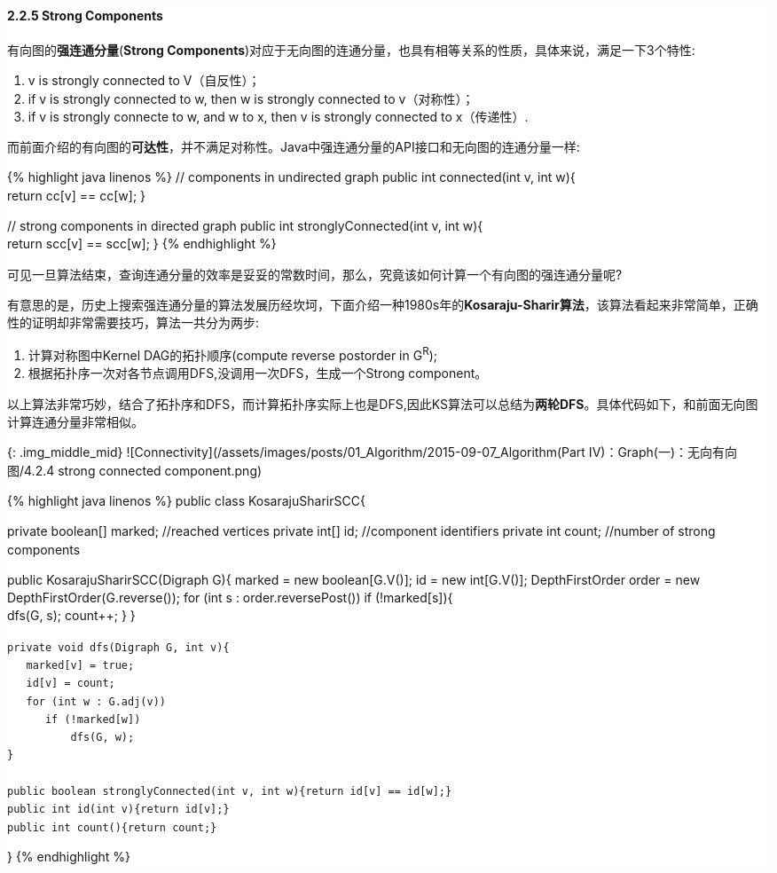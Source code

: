 #### 2.2.5 Strong Components ####

有向图的**强连通分量**(**Strong Components**)对应于无向图的连通分量，也具有相等关系的性质，具体来说，满足一下3个特性:

1. v is strongly connected to V（自反性）；
2. if v is strongly connected to w, then w is strongly connected to v（对称性）；
3. if v is strongly connecte to w, and w to x, then v is strongly connected to x（传递性）.

而前面介绍的有向图的**可达性**，并不满足对称性。Java中强连通分量的API接口和无向图的连通分量一样:

{% highlight java linenos %}
// components in undirected graph
public int connected(int v, int w){  
    return cc[v] == cc[w];
}

// strong components in directed graph
public int stronglyConnected(int v, int w){  
    return scc[v] == scc[w];
}
{% endhighlight %}

可见一旦算法结束，查询连通分量的效率是妥妥的常数时间，那么，究竟该如何计算一个有向图的强连通分量呢?

有意思的是，历史上搜索强连通分量的算法发展历经坎坷，下面介绍一种1980s年的**Kosaraju-Sharir算法**，该算法看起来非常简单，正确性的证明却非常需要技巧，算法一共分为两步:

1. 计算对称图中Kernel DAG的拓扑顺序(compute reverse postorder in G<sup>R</sup>);
2. 根据拓扑序一次对各节点调用DFS,没调用一次DFS，生成一个Strong component。

以上算法非常巧妙，结合了拓扑序和DFS，而计算拓扑序实际上也是DFS,因此KS算法可以总结为**两轮DFS**。具体代码如下，和前面无向图计算连通分量非常相似。



{: .img_middle_mid}
![Connectivity](/assets/images/posts/01_Algorithm/2015-09-07_Algorithm(Part IV)：Graph(一)：无向有向图/4.2.4 strong connected component.png)


{% highlight java linenos %}
public class KosarajuSharirSCC{
  
  private boolean[] marked;     //reached vertices
  private int[] id;             //component identifiers
  private int count;            //number of strong components

  public KosarajuSharirSCC(Digraph G){
    marked = new boolean[G.V()];
    id = new int[G.V()];
    DepthFirstOrder order = new DepthFirstOrder(G.reverse());
    for (int s : order.reversePost())
      if (!marked[s]){  
        dfs(G, s); count++;
      }
  }
  
    private void dfs(Digraph G, int v){
       marked[v] = true;
       id[v] = count;
       for (int w : G.adj(v))
          if (!marked[w])
              dfs(G, w);
    }
    
    public boolean stronglyConnected(int v, int w){return id[v] == id[w];}
    public int id(int v){return id[v];}
    public int count(){return count;}
}
{% endhighlight %}

